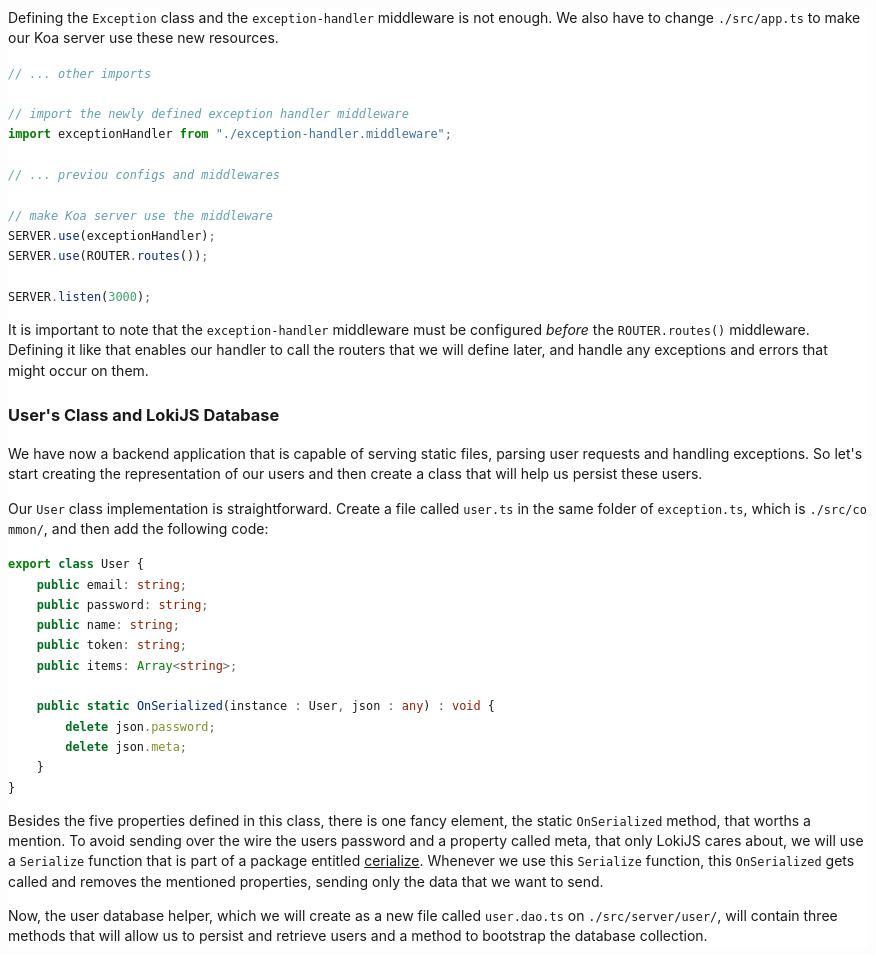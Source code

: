 Defining the `Exception` class and the `exception-handler` middleware is not enough. We also have to change `./src/app.ts` to make our Koa server use these new resources.

```typescript
// ... other imports

// import the newly defined exception handler middleware
import exceptionHandler from "./exception-handler.middleware";

// ... previou configs and middlewares

// make Koa server use the middleware
SERVER.use(exceptionHandler);
SERVER.use(ROUTER.routes());

SERVER.listen(3000);
```

It is important to note that the `exception-handler` middleware must be configured *before* the `ROUTER.routes()` middleware. Defining it like that enables our handler to call the routers that we will define later, and handle any exceptions and errors that might occur on them.

### User's Class and LokiJS Database

We have now a backend application that is capable of serving static files, parsing user requests and handling exceptions. So let's start creating the representation of our users and then create a class that will help us persist these users.

Our `User` class implementation is straightforward. Create a file called `user.ts` in the same folder of `exception.ts`, which is `./src/common/`, and then add the following code:

```typescript
export class User {
    public email: string;
    public password: string;
    public name: string;
    public token: string;
    public items: Array<string>;

    public static OnSerialized(instance : User, json : any) : void {
        delete json.password;
        delete json.meta;
    }
}
```

Besides the five properties defined in this class, there is one fancy element, the static `OnSerialized` method, that worths a mention. To avoid sending over the wire the users password and a property called meta, that only LokiJS cares about, we will use a `Serialize` function that is part of a package entitled [cerialize](https://github.com/weichx/cerialize). Whenever we use this `Serialize` function, this `OnSerialized` gets called and removes the mentioned properties, sending only the data that we want to send.

Now, the user database helper, which we will create as a new file called `user.dao.ts` on `./src/server/user/`, will contain three methods that will allow us to persist and retrieve users and a method to bootstrap the database collection.
